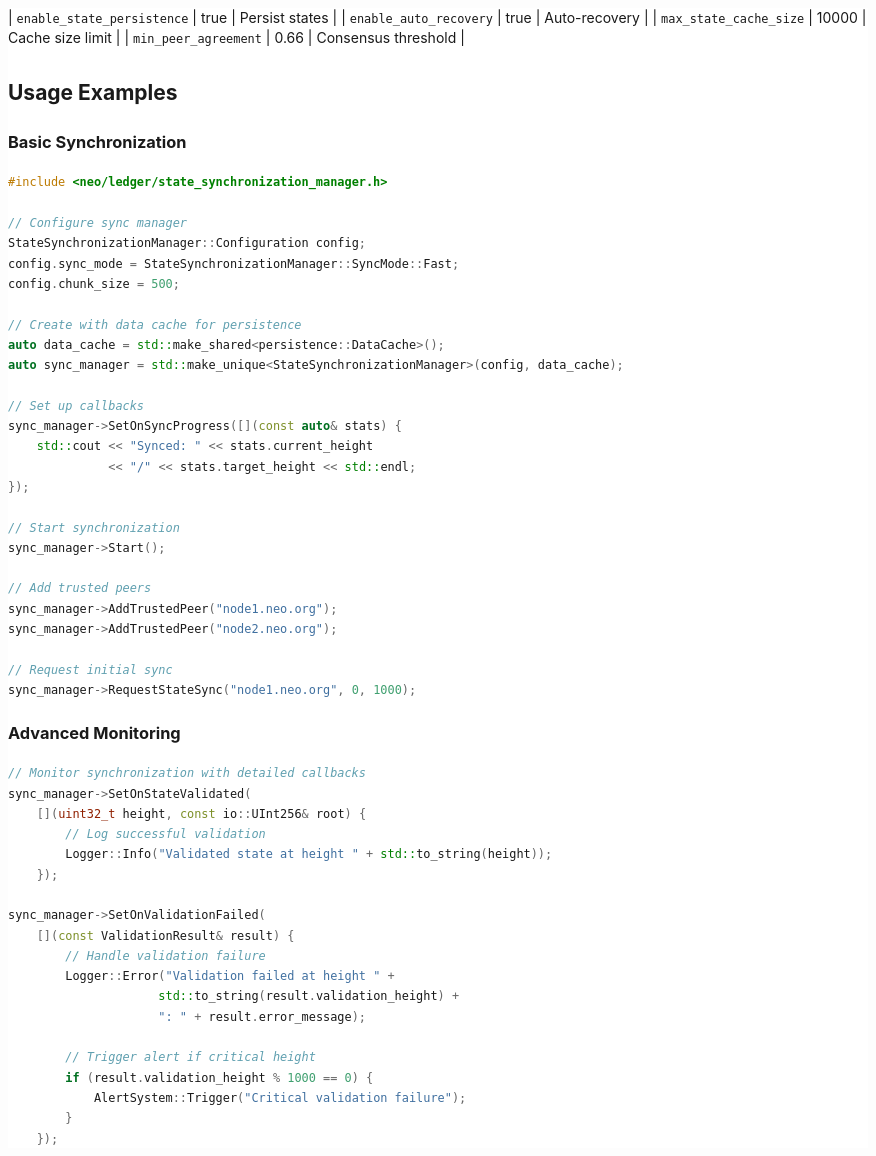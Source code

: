 | `enable_state_persistence` | true | Persist states |
| `enable_auto_recovery` | true | Auto-recovery |
| `max_state_cache_size` | 10000 | Cache size limit |
| `min_peer_agreement` | 0.66 | Consensus threshold |

## Usage Examples

### Basic Synchronization

```cpp
#include <neo/ledger/state_synchronization_manager.h>

// Configure sync manager
StateSynchronizationManager::Configuration config;
config.sync_mode = StateSynchronizationManager::SyncMode::Fast;
config.chunk_size = 500;

// Create with data cache for persistence
auto data_cache = std::make_shared<persistence::DataCache>();
auto sync_manager = std::make_unique<StateSynchronizationManager>(config, data_cache);

// Set up callbacks
sync_manager->SetOnSyncProgress([](const auto& stats) {
    std::cout << "Synced: " << stats.current_height 
              << "/" << stats.target_height << std::endl;
});

// Start synchronization
sync_manager->Start();

// Add trusted peers
sync_manager->AddTrustedPeer("node1.neo.org");
sync_manager->AddTrustedPeer("node2.neo.org");

// Request initial sync
sync_manager->RequestStateSync("node1.neo.org", 0, 1000);
```

### Advanced Monitoring

```cpp
// Monitor synchronization with detailed callbacks
sync_manager->SetOnStateValidated(
    [](uint32_t height, const io::UInt256& root) {
        // Log successful validation
        Logger::Info("Validated state at height " + std::to_string(height));
    });

sync_manager->SetOnValidationFailed(
    [](const ValidationResult& result) {
        // Handle validation failure
        Logger::Error("Validation failed at height " + 
                     std::to_string(result.validation_height) +
                     ": " + result.error_message);
        
        // Trigger alert if critical height
        if (result.validation_height % 1000 == 0) {
            AlertSystem::Trigger("Critical validation failure");
        }
    });

```